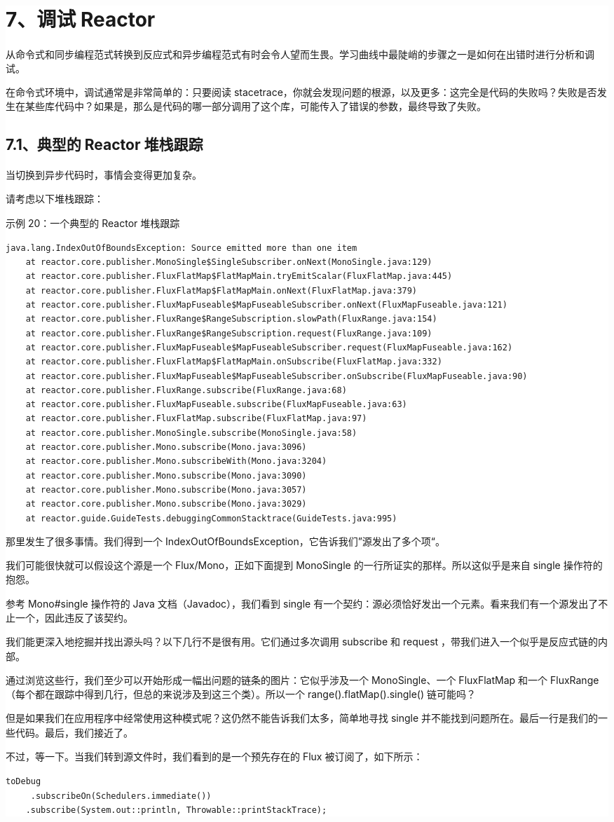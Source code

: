 # 7、调试 Reactor

从命令式和同步编程范式转换到反应式和异步编程范式有时会令人望而生畏。学习曲线中最陡峭的步骤之一是如何在出错时进行分析和调试。

在命令式环境中，调试通常是非常简单的：只要阅读 stacetrace，你就会发现问题的根源，以及更多：这完全是代码的失败吗？失败是否发生在某些库代码中？如果是，那么是代码的哪一部分调用了这个库，可能传入了错误的参数，最终导致了失败。

## 7.1、典型的 Reactor 堆栈跟踪

当切换到异步代码时，事情会变得更加复杂。

请考虑以下堆栈跟踪：

示例 20：一个典型的 Reactor 堆栈跟踪
```
java.lang.IndexOutOfBoundsException: Source emitted more than one item
    at reactor.core.publisher.MonoSingle$SingleSubscriber.onNext(MonoSingle.java:129)
    at reactor.core.publisher.FluxFlatMap$FlatMapMain.tryEmitScalar(FluxFlatMap.java:445)
    at reactor.core.publisher.FluxFlatMap$FlatMapMain.onNext(FluxFlatMap.java:379)
    at reactor.core.publisher.FluxMapFuseable$MapFuseableSubscriber.onNext(FluxMapFuseable.java:121)
    at reactor.core.publisher.FluxRange$RangeSubscription.slowPath(FluxRange.java:154)
    at reactor.core.publisher.FluxRange$RangeSubscription.request(FluxRange.java:109)
    at reactor.core.publisher.FluxMapFuseable$MapFuseableSubscriber.request(FluxMapFuseable.java:162)
    at reactor.core.publisher.FluxFlatMap$FlatMapMain.onSubscribe(FluxFlatMap.java:332)
    at reactor.core.publisher.FluxMapFuseable$MapFuseableSubscriber.onSubscribe(FluxMapFuseable.java:90)
    at reactor.core.publisher.FluxRange.subscribe(FluxRange.java:68)
    at reactor.core.publisher.FluxMapFuseable.subscribe(FluxMapFuseable.java:63)
    at reactor.core.publisher.FluxFlatMap.subscribe(FluxFlatMap.java:97)
    at reactor.core.publisher.MonoSingle.subscribe(MonoSingle.java:58)
    at reactor.core.publisher.Mono.subscribe(Mono.java:3096)
    at reactor.core.publisher.Mono.subscribeWith(Mono.java:3204)
    at reactor.core.publisher.Mono.subscribe(Mono.java:3090)
    at reactor.core.publisher.Mono.subscribe(Mono.java:3057)
    at reactor.core.publisher.Mono.subscribe(Mono.java:3029)
    at reactor.guide.GuideTests.debuggingCommonStacktrace(GuideTests.java:995)
```
那里发生了很多事情。我们得到一个 IndexOutOfBoundsException，它告诉我们”源发出了多个项“。

我们可能很快就可以假设这个源是一个 Flux/Mono，正如下面提到 MonoSingle 的一行所证实的那样。所以这似乎是来自 single 操作符的抱怨。

参考 Mono#single 操作符的 Java 文档（Javadoc），我们看到 single 有一个契约：源必须恰好发出一个元素。看来我们有一个源发出了不止一个，因此违反了该契约。

我们能更深入地挖掘并找出源头吗？以下几行不是很有用。它们通过多次调用 subscribe 和 request ，带我们进入一个似乎是反应式链的内部。

通过浏览这些行，我们至少可以开始形成一幅出问题的链条的图片：它似乎涉及一个 MonoSingle、一个 FluxFlatMap 和一个 FluxRange（每个都在跟踪中得到几行，但总的来说涉及到这三个类）。所以一个 range().flatMap().single() 链可能吗？

但是如果我们在应用程序中经常使用这种模式呢？这仍然不能告诉我们太多，简单地寻找 single 并不能找到问题所在。最后一行是我们的一些代码。最后，我们接近了。

不过，等一下。当我们转到源文件时，我们看到的是一个预先存在的 Flux 被订阅了，如下所示：

```
toDebug
     .subscribeOn(Schedulers.immediate())
    .subscribe(System.out::println, Throwable::printStackTrace);
```
